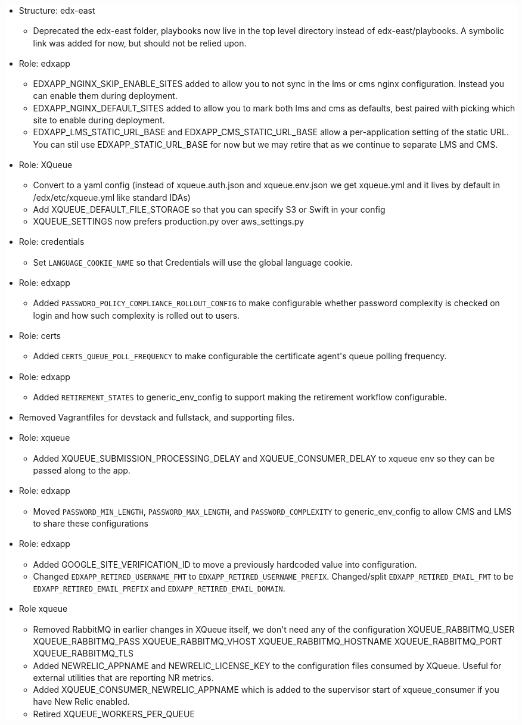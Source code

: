 - Structure: edx-east
  - Deprecated the edx-east folder, playbooks now live in the top level directory instead of edx-east/playbooks. A symbolic link was added for now, but should not be relied upon.

- Role: edxapp
  - EDXAPP_NGINX_SKIP_ENABLE_SITES added to allow you to not sync in the lms or cms nginx configuration.  Instead you can enable them during deployment.
  - EDXAPP_NGINX_DEFAULT_SITES added to allow you to mark both lms and cms as defaults, best paired with picking which site to enable during deployment.
  - EDXAPP_LMS_STATIC_URL_BASE and EDXAPP_CMS_STATIC_URL_BASE allow a per-application setting of the static URL.  You can stil use EDXAPP_STATIC_URL_BASE for now but we may retire that as we continue to separate LMS and CMS.

- Role: XQueue
  - Convert to a yaml config (instead of xqueue.auth.json and xqueue.env.json we get xqueue.yml and it lives by default in /edx/etc/xqueue.yml like standard IDAs)
  - Add XQUEUE_DEFAULT_FILE_STORAGE so that you can specify S3 or Swift in your config
  - XQUEUE_SETTINGS now prefers production.py over aws_settings.py

- Role: credentials
  - Set `LANGUAGE_COOKIE_NAME` so that Credentials will use the global language cookie.

- Role: edxapp
  - Added `PASSWORD_POLICY_COMPLIANCE_ROLLOUT_CONFIG` to make configurable whether password complexity is checked on login and how such complexity is rolled out to users.

- Role: certs
  - Added `CERTS_QUEUE_POLL_FREQUENCY` to make configurable the certificate agent's queue polling frequency.

- Role: edxapp
  - Added `RETIREMENT_STATES` to generic_env_config to support making the retirement workflow configurable.

- Removed Vagrantfiles for devstack and fullstack, and supporting files.

- Role: xqueue
  - Added XQUEUE_SUBMISSION_PROCESSING_DELAY and XQUEUE_CONSUMER_DELAY to xqueue env so they can be passed along to the app.

- Role: edxapp
  - Moved `PASSWORD_MIN_LENGTH`, `PASSWORD_MAX_LENGTH`, and `PASSWORD_COMPLEXITY` to generic_env_config to allow CMS and LMS to share these configurations

- Role: edxapp
  - Added GOOGLE_SITE_VERIFICATION_ID to move a previously hardcoded value into configuration.
  - Changed `EDXAPP_RETIRED_USERNAME_FMT` to `EDXAPP_RETIRED_USERNAME_PREFIX`. Changed/split `EDXAPP_RETIRED_EMAIL_FMT` to be `EDXAPP_RETIRED_EMAIL_PREFIX` and `EDXAPP_RETIRED_EMAIL_DOMAIN`.

- Role xqueue
  - Removed RabbitMQ in earlier changes in XQueue itself, we don't need any of the configuration
    XQUEUE_RABBITMQ_USER XQUEUE_RABBITMQ_PASS XQUEUE_RABBITMQ_VHOST XQUEUE_RABBITMQ_HOSTNAME
    XQUEUE_RABBITMQ_PORT XQUEUE_RABBITMQ_TLS
  - Added NEWRELIC_APPNAME and NEWRELIC_LICENSE_KEY to the configuration files consumed by XQueue.
    Useful for external utilities that are reporting NR metrics.
  - Added XQUEUE_CONSUMER_NEWRELIC_APPNAME which is added to the supervisor start of xqueue_consumer
    if you have New Relic enabled.
  - Retired XQUEUE_WORKERS_PER_QUEUE
